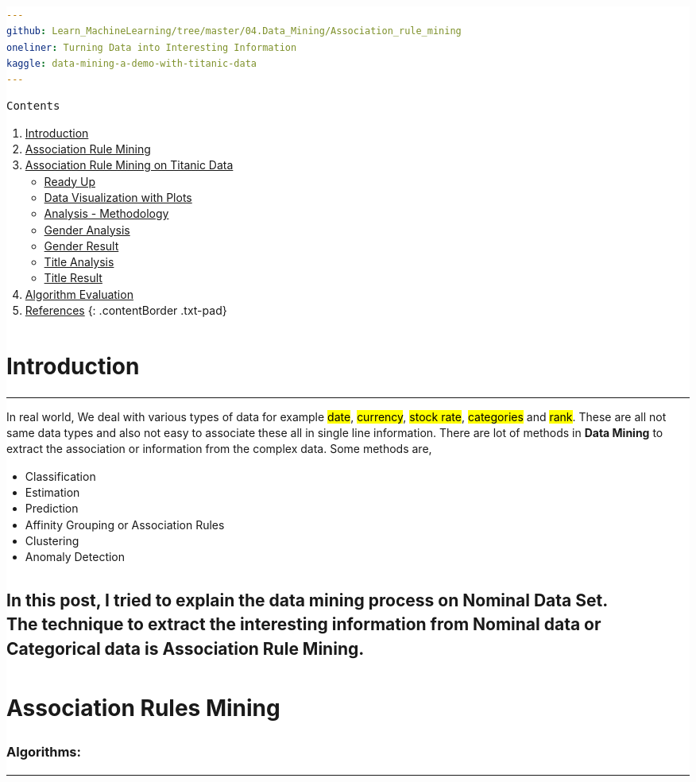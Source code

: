 ```yaml
---
github: Learn_MachineLearning/tree/master/04.Data_Mining/Association_rule_mining
oneliner: Turning Data into Interesting Information
kaggle: data-mining-a-demo-with-titanic-data
---
```


<kbd class="imgtitle">Contents</kbd>

1. [Introduction](#introduction)
1. [Association Rule Mining](#association-rule-mining)
1. [Association Rule Mining on Titanic Data](#association-rule-mining-on-titanic-data)
    - [Ready Up](#ready-up)
    - [Data Visualization with Plots](#data-visualization-with-plots)
    - [Analysis - Methodology](#analysis---methodology)
    - [Gender Analysis](#gender-analysis)
    - [Gender Result](#gender-result)
    - [Title Analysis](#title-analysis)
    - [Title Result](#title-result)
1. [Algorithm Evaluation](#algorithm-evaluation)        
1. [References](#references)
{: .contentBorder .txt-pad}


# Introduction
---

In real world, We deal with various types of data for example <mark>date</mark>, <mark>currency</mark>, <mark>stock rate</mark>, 
<mark>categories</mark> and <mark>rank</mark>. These are all not same data types and also not easy to associate these all in single 
line information. There are lot of methods in **Data Mining** to extract the association or information from the complex data. Some methods are,

- Classification 
- Estimation 
- Prediction 
- Affinity Grouping or Association Rules 
- Clustering 
- Anomaly Detection

In this post, I tried to explain the data mining process on **Nominal Data Set**.  
The technique to extract the interesting information from Nominal data or Categorical data
is **Association Rule Mining**. 
---

# Association Rules Mining

### Algorithms:
---
